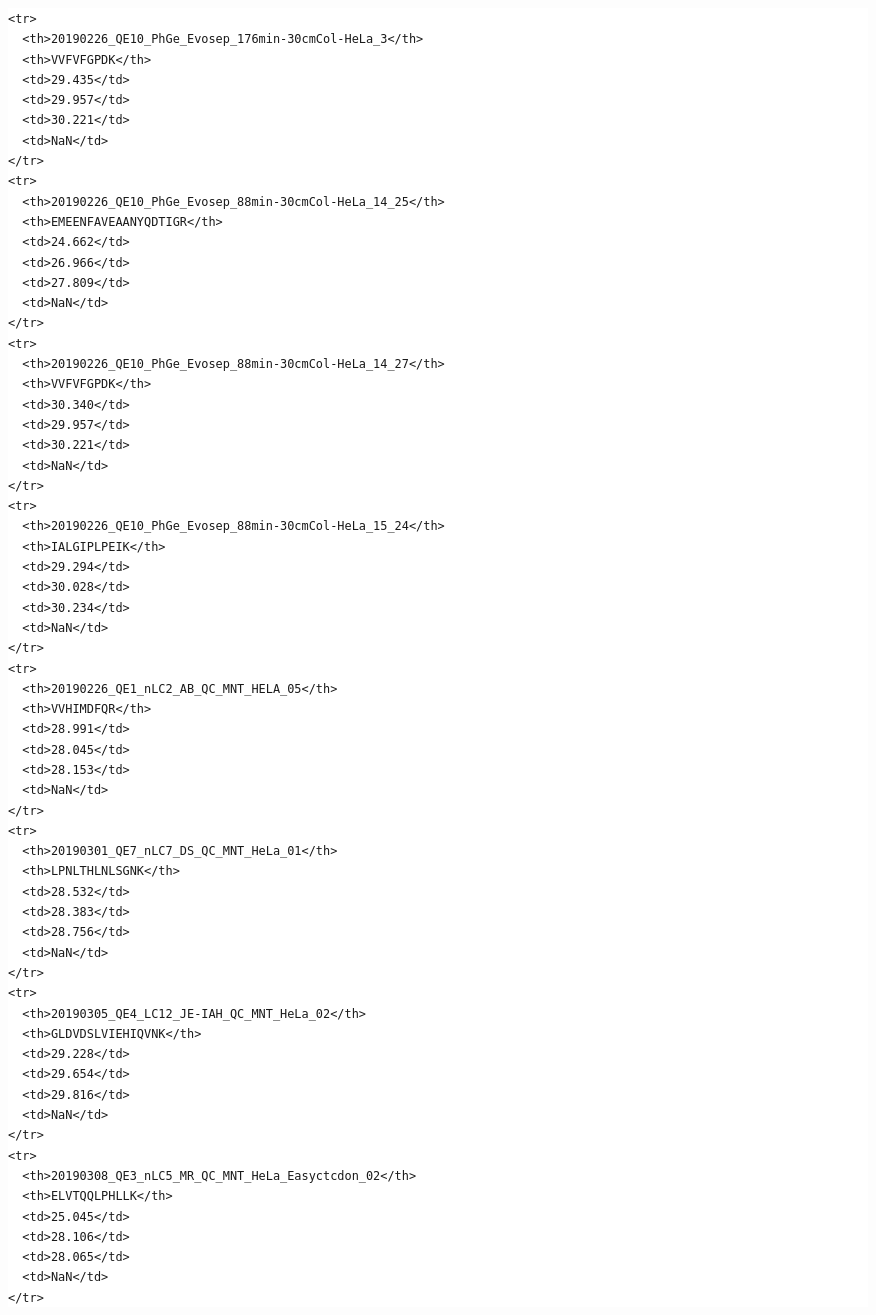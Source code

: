     <tr>
      <th>20190226_QE10_PhGe_Evosep_176min-30cmCol-HeLa_3</th>
      <th>VVFVFGPDK</th>
      <td>29.435</td>
      <td>29.957</td>
      <td>30.221</td>
      <td>NaN</td>
    </tr>
    <tr>
      <th>20190226_QE10_PhGe_Evosep_88min-30cmCol-HeLa_14_25</th>
      <th>EMEENFAVEAANYQDTIGR</th>
      <td>24.662</td>
      <td>26.966</td>
      <td>27.809</td>
      <td>NaN</td>
    </tr>
    <tr>
      <th>20190226_QE10_PhGe_Evosep_88min-30cmCol-HeLa_14_27</th>
      <th>VVFVFGPDK</th>
      <td>30.340</td>
      <td>29.957</td>
      <td>30.221</td>
      <td>NaN</td>
    </tr>
    <tr>
      <th>20190226_QE10_PhGe_Evosep_88min-30cmCol-HeLa_15_24</th>
      <th>IALGIPLPEIK</th>
      <td>29.294</td>
      <td>30.028</td>
      <td>30.234</td>
      <td>NaN</td>
    </tr>
    <tr>
      <th>20190226_QE1_nLC2_AB_QC_MNT_HELA_05</th>
      <th>VVHIMDFQR</th>
      <td>28.991</td>
      <td>28.045</td>
      <td>28.153</td>
      <td>NaN</td>
    </tr>
    <tr>
      <th>20190301_QE7_nLC7_DS_QC_MNT_HeLa_01</th>
      <th>LPNLTHLNLSGNK</th>
      <td>28.532</td>
      <td>28.383</td>
      <td>28.756</td>
      <td>NaN</td>
    </tr>
    <tr>
      <th>20190305_QE4_LC12_JE-IAH_QC_MNT_HeLa_02</th>
      <th>GLDVDSLVIEHIQVNK</th>
      <td>29.228</td>
      <td>29.654</td>
      <td>29.816</td>
      <td>NaN</td>
    </tr>
    <tr>
      <th>20190308_QE3_nLC5_MR_QC_MNT_HeLa_Easyctcdon_02</th>
      <th>ELVTQQLPHLLK</th>
      <td>25.045</td>
      <td>28.106</td>
      <td>28.065</td>
      <td>NaN</td>
    </tr>